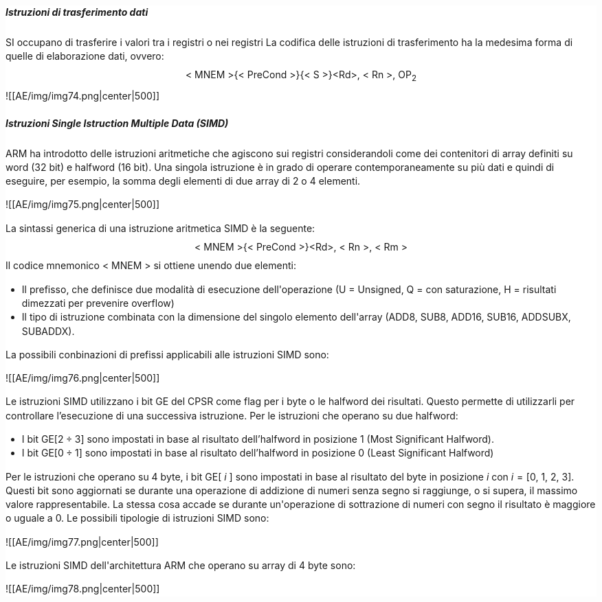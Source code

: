 ##### Istruzioni di trasferimento dati
SI occupano di trasferire i valori tra i registri o nei registri
La codifica delle istruzioni di trasferimento ha la medesima forma di quelle di elaborazione dati, ovvero:
$$
\text{< MNEM >\{< PreCond >\}\{< S >\} <Rd>, < Rn >, OP}_2
$$
![[AE/img/img74.png|center|500]]

##### Istruzioni Single Istruction Multiple Data (SIMD)
ARM ha introdotto delle istruzioni aritmetiche che agiscono sui registri considerandoli come dei contenitori di array definiti su word (32 bit) e halfword (16 bit). Una singola istruzione è in grado di operare contemporaneamente su più dati e quindi di eseguire, per esempio, la somma degli elementi di due array di 2 o 4 elementi.

![[AE/img/img75.png|center|500]]

La sintassi generica di una istruzione aritmetica SIMD è la seguente:
$$
\text{< MNEM >\{< PreCond >\} <Rd>, < Rn >, < Rm >}
$$
Il codice mnemonico $\text{< MNEM >}$ si ottiene unendo due elementi:
- Il prefisso, che definisce due modalità di esecuzione dell'operazione (U = Unsigned, Q = con saturazione, H = risultati dimezzati per prevenire overflow)
- Il tipo di istruzione combinata con la dimensione del singolo elemento dell'array (ADD8, SUB8, ADD16, SUB16, ADDSUBX, SUBADDX).

La possibili conbinazioni di prefissi applicabili alle istruzioni SIMD sono:

![[AE/img/img76.png|center|500]]

Le istruzioni SIMD utilizzano i bit GE del CPSR come flag per i byte o le halfword dei risultati. Questo permette di utilizzarli per controllare l’esecuzione di una successiva istruzione. Per le istruzioni che operano su due halfword:
-   I bit GE$[2 \div 3]$ sono impostati in base al risultato dell’halfword in posizione 1 (Most Significant Halfword).
-   I bit GE$[0 \div 1]$ sono impostati in base al risultato dell’halfword in posizione 0 (Least Significant Halfword)

Per le istruzioni che operano su 4 byte, i bit GE$[\: i \:]$ sono impostati in base al risultato del byte in posizione $i$ con $i = [0,\: 1,\: 2,\: 3]$. Questi bit sono aggiornati se durante una operazione di addizione di numeri senza segno si raggiunge, o si supera, il massimo valore rappresentabile. La stessa cosa accade se durante un'operazione di sottrazione di numeri con segno il risultato è maggiore o uguale a 0.
Le possibili tipologie di istruzioni SIMD sono:

![[AE/img/img77.png|center|500]]

Le istruzioni SIMD dell'architettura ARM che operano su array di 4 byte sono:

![[AE/img/img78.png|center|500]]

